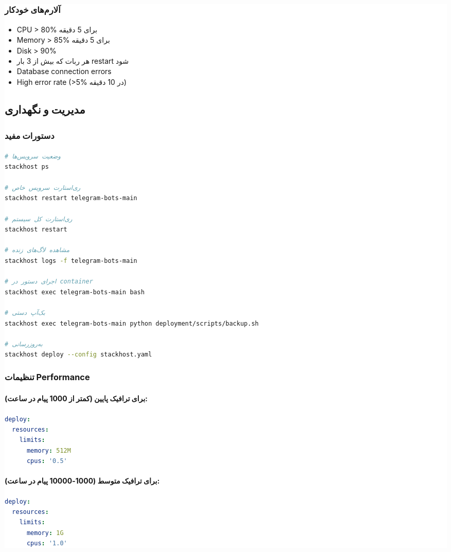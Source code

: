 ### آلارم‌های خودکار

- CPU > 80% برای 5 دقیقه
- Memory > 85% برای 5 دقیقه
- Disk > 90%
- هر ربات که بیش از 3 بار restart شود
- Database connection errors
- High error rate (>5% در 10 دقیقه)

## مدیریت و نگهداری

### دستورات مفید

```bash
# وضعیت سرویس‌ها
stackhost ps

# ری‌استارت سرویس خاص
stackhost restart telegram-bots-main

# ری‌استارت کل سیستم
stackhost restart

# مشاهده لاگ‌های زنده
stackhost logs -f telegram-bots-main

# اجرای دستور در container
stackhost exec telegram-bots-main bash

# بک‌آپ دستی
stackhost exec telegram-bots-main python deployment/scripts/backup.sh

# به‌روزرسانی
stackhost deploy --config stackhost.yaml
```

### تنظیمات Performance

#### برای ترافیک پایین (کمتر از 1000 پیام در ساعت):
```yaml
deploy:
  resources:
    limits:
      memory: 512M
      cpus: '0.5'
```

#### برای ترافیک متوسط (1000-10000 پیام در ساعت):
```yaml
deploy:
  resources:
    limits:
      memory: 1G
      cpus: '1.0'
```
